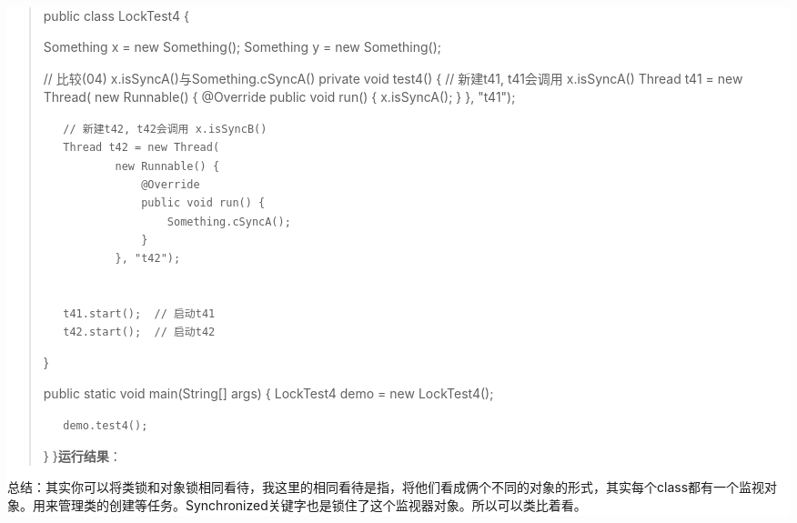 >public class LockTest4 {
>
>    Something x = new Something();
>    Something y = new Something();
>
>    // 比较(04) x.isSyncA()与Something.cSyncA()
>    private void test4() {
>        // 新建t41, t41会调用 x.isSyncA()
>        Thread t41 = new Thread(
>                new Runnable() {
>                    @Override
>                    public void run() {
>                        x.isSyncA();
>                    }
>                }, "t41");
>
>        // 新建t42, t42会调用 x.isSyncB()
>        Thread t42 = new Thread(
>                new Runnable() {
>                    @Override
>                    public void run() {
>                        Something.cSyncA();
>                    }
>                }, "t42");  
>
>
>        t41.start();  // 启动t41
>        t42.start();  // 启动t42
>    }
>
>    public static void main(String[] args) {
>        LockTest4 demo = new LockTest4();
>
>        demo.test4();
>    }
>}**运行结果**：
>```
>

总结：其实你可以将类锁和对象锁相同看待，我这里的相同看待是指，将他们看成俩个不同的对象的形式，其实每个class都有一个监视对象。用来管理类的创建等任务。Synchronized关键字也是锁住了这个监视器对象。所以可以类比着看。